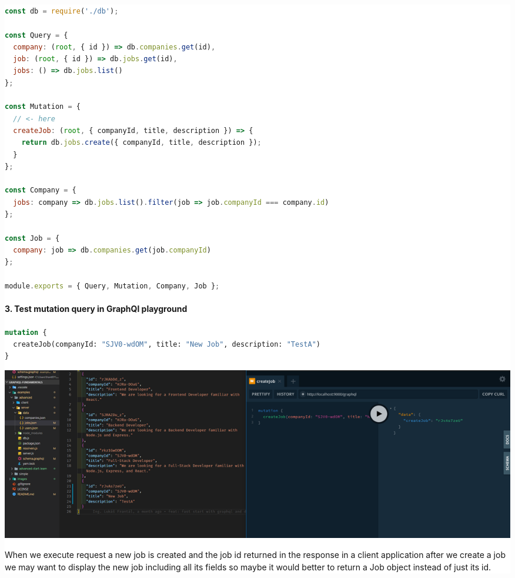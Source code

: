 ```js
const db = require('./db');

const Query = {
  company: (root, { id }) => db.companies.get(id),
  job: (root, { id }) => db.jobs.get(id),
  jobs: () => db.jobs.list()
};

const Mutation = {
  // <- here
  createJob: (root, { companyId, title, description }) => {
    return db.jobs.create({ companyId, title, description });
  }
};

const Company = {
  jobs: company => db.jobs.list().filter(job => job.companyId === company.id)
};

const Job = {
  company: job => db.companies.get(job.companyId)
};

module.exports = { Query, Mutation, Company, Job };
```

#### 3. Test mutation query in GraphQl playground

```graphql
mutation {
  createJob(companyId: "SJV0-wdOM", title: "New Job", description: "TestA")
}
```

![3](./images/3.png)<br>

When we execute request a new job is created and the job id returned in the response in a client application after we create a job we may want to display the new job including all its fields so maybe it would better to return a Job object instead of just its id.<br>
